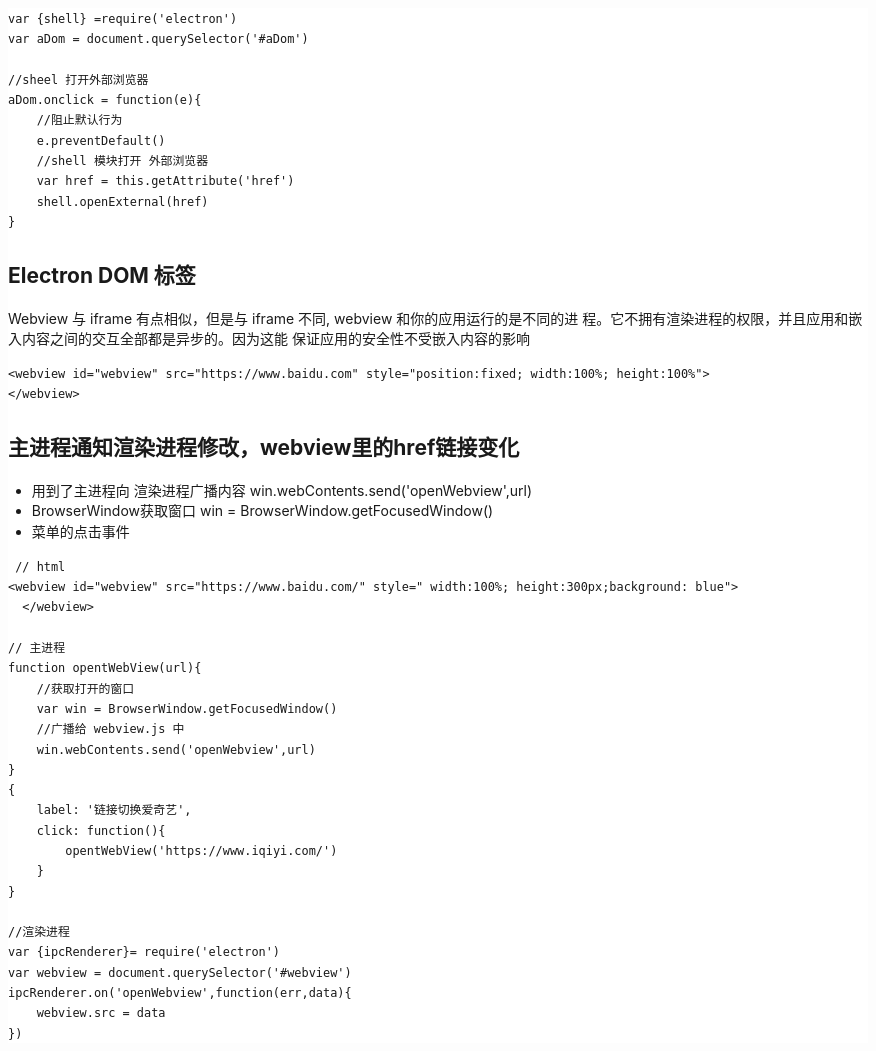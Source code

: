 ```
var {shell} =require('electron')
var aDom = document.querySelector('#aDom')

//sheel 打开外部浏览器
aDom.onclick = function(e){
    //阻止默认行为
    e.preventDefault()
    //shell 模块打开 外部浏览器
    var href = this.getAttribute('href')
    shell.openExternal(href)
}
```
## **Electron DOM <webview> 标签**
Webview 与 iframe 有点相似，但是与 iframe 不同, webview 和你的应用运行的是不同的进 程。它不拥有渲染进程的权限，并且应用和嵌入内容之间的交互全部都是异步的。因为这能 保证应用的安全性不受嵌入内容的影响
```
<webview id="webview" src="https://www.baidu.com" style="position:fixed; width:100%; height:100%">
</webview>
```

## **主进程通知渲染进程修改，webview里的href链接变化**
- 用到了主进程向 渲染进程广播内容 win.webContents.send('openWebview',url)
- BrowserWindow获取窗口 win = BrowserWindow.getFocusedWindow()
- 菜单的点击事件
```
 // html
<webview id="webview" src="https://www.baidu.com/" style=" width:100%; height:300px;background: blue">
  </webview>

// 主进程
function opentWebView(url){
    //获取打开的窗口 
    var win = BrowserWindow.getFocusedWindow()
    //广播给 webview.js 中
    win.webContents.send('openWebview',url)
}
{
    label: '链接切换爱奇艺',
    click: function(){
        opentWebView('https://www.iqiyi.com/')
    } 
}

//渲染进程
var {ipcRenderer}= require('electron')
var webview = document.querySelector('#webview')
ipcRenderer.on('openWebview',function(err,data){
    webview.src = data
})

```
